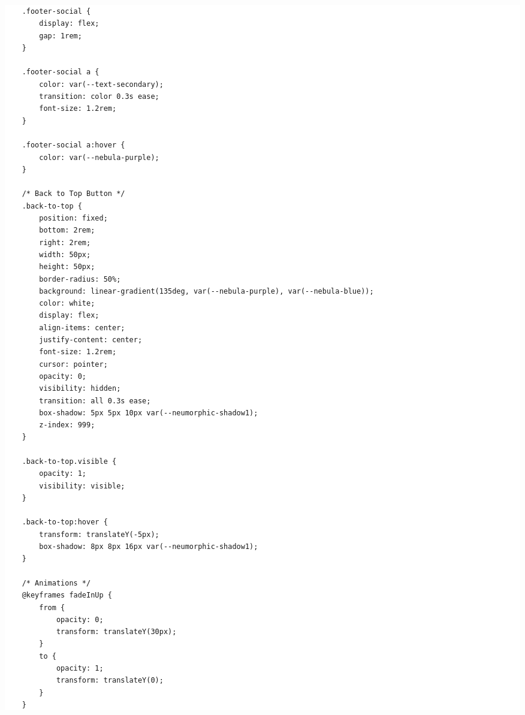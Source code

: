         .footer-social {
            display: flex;
            gap: 1rem;
        }

        .footer-social a {
            color: var(--text-secondary);
            transition: color 0.3s ease;
            font-size: 1.2rem;
        }

        .footer-social a:hover {
            color: var(--nebula-purple);
        }

        /* Back to Top Button */
        .back-to-top {
            position: fixed;
            bottom: 2rem;
            right: 2rem;
            width: 50px;
            height: 50px;
            border-radius: 50%;
            background: linear-gradient(135deg, var(--nebula-purple), var(--nebula-blue));
            color: white;
            display: flex;
            align-items: center;
            justify-content: center;
            font-size: 1.2rem;
            cursor: pointer;
            opacity: 0;
            visibility: hidden;
            transition: all 0.3s ease;
            box-shadow: 5px 5px 10px var(--neumorphic-shadow1);
            z-index: 999;
        }

        .back-to-top.visible {
            opacity: 1;
            visibility: visible;
        }

        .back-to-top:hover {
            transform: translateY(-5px);
            box-shadow: 8px 8px 16px var(--neumorphic-shadow1);
        }

        /* Animations */
        @keyframes fadeInUp {
            from {
                opacity: 0;
                transform: translateY(30px);
            }
            to {
                opacity: 1;
                transform: translateY(0);
            }
        }
